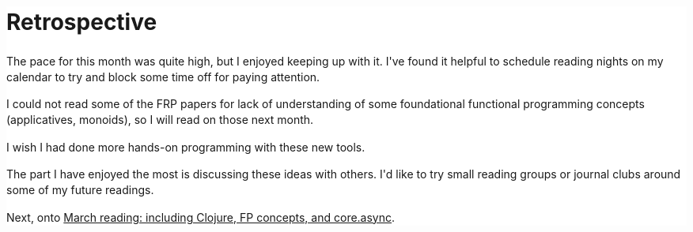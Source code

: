 Retrospective
=============

The pace for this month was quite high, but I enjoyed keeping up with it.
I've found it helpful to schedule reading nights on my calendar to try
and block some time off for paying attention.

I could not read some of the FRP papers for lack of understanding of
some foundational functional programming concepts (applicatives, monoids),
so I will read on those next month.

I wish I had done more hands-on programming with these new tools.

The part I have enjoyed the most is discussing these ideas with others.
I'd like to try small reading groups or journal clubs around some of my
future readings.

Next, onto [March reading: including Clojure, FP concepts, and core.async](https://github.com/jasonm/reading-list/wiki/2014-March).
